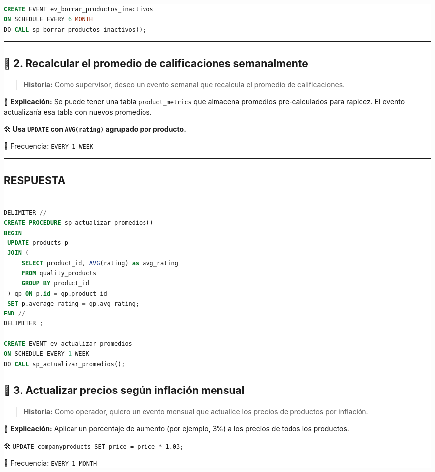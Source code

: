    ```sql
CREATE EVENT ev_borrar_productos_inactivos
ON SCHEDULE EVERY 6 MONTH
DO CALL sp_borrar_productos_inactivos();
   ```
   ------

   ## 🔹 **2. Recalcular el promedio de calificaciones semanalmente**

   > **Historia:** Como supervisor, deseo un evento semanal que recalcula el promedio de calificaciones.

   🧠 **Explicación:**
    Se puede tener una tabla `product_metrics` que almacena promedios pre-calculados para rapidez. El evento actualizaría esa tabla con nuevos promedios.

   🛠️ **Usa `UPDATE` con `AVG(rating)` agrupado por producto.**

   📅 Frecuencia: `EVERY 1 WEEK`

   ------
   ## RESPUESTA
   ```sql

   DELIMITER //
CREATE PROCEDURE sp_actualizar_promedios()
BEGIN
    UPDATE products p
    JOIN (
        SELECT product_id, AVG(rating) as avg_rating
        FROM quality_products
        GROUP BY product_id
    ) qp ON p.id = qp.product_id
    SET p.average_rating = qp.avg_rating;
END //
DELIMITER ;

CREATE EVENT ev_actualizar_promedios
ON SCHEDULE EVERY 1 WEEK
DO CALL sp_actualizar_promedios();
   ```
   ## 🔹 **3. Actualizar precios según inflación mensual**

   > **Historia:** Como operador, quiero un evento mensual que actualice los precios de productos por inflación.

   🧠 **Explicación:**
    Aplicar un porcentaje de aumento (por ejemplo, 3%) a los precios de todos los productos.

   🛠️ `UPDATE companyproducts SET price = price * 1.03;`

   📅 Frecuencia: `EVERY 1 MONTH`

